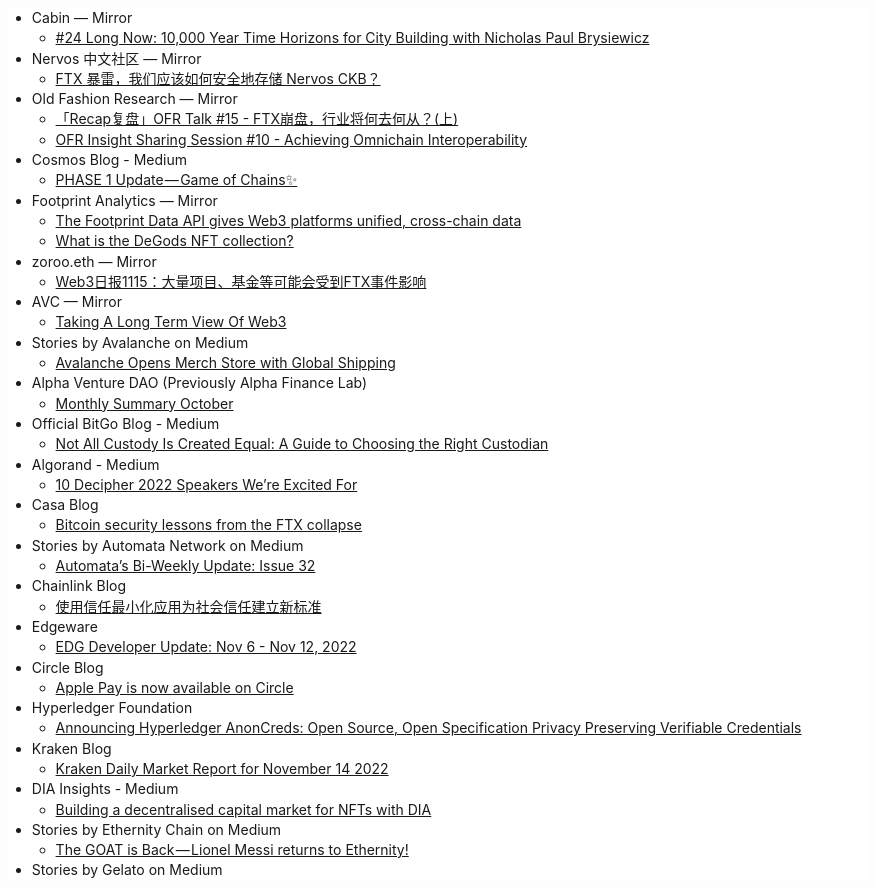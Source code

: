 - Cabin — Mirror
  - [#24 Long Now: 10,000 Year Time Horizons for City Building with Nicholas Paul Brysiewicz](https://creators.mirror.xyz/kKXk1juuzi14GrYLdgydhJl06B2JXHwWPvFN0vxk6sI)
- Nervos 中文社区 — Mirror
  - [FTX 暴雷，我们应该如何安全地存储 Nervos CKB？](https://mirror.xyz/0xD58189F5E858A6F67319E33Fa1107eb7e679989f/RlRnYDzUKU5WRDCfyPyf35fMs5sELwWeH64sVPvOmMg)
- Old Fashion Research — Mirror
  - [「Recap复盘」OFR Talk #15 - FTX崩盘，行业将何去何从？(上)](https://mirror.xyz/0xe70628e0E8e15F222AAdb406ce93fea713d6c30e/cU0SqYC_IbV6cQOrOZfEODw6fHApi7YSlhwwZ_ei-mE)
  - [OFR Insight Sharing Session #10 - Achieving Omnichain Interoperability](https://mirror.xyz/0xe70628e0E8e15F222AAdb406ce93fea713d6c30e/Uq-rCrlCoiXLfZzpJYNSqRRn3KcLmVevwOjobaXNphM)
- Cosmos Blog - Medium
  - [PHASE 1 Update — Game of Chains✨](https://blog.cosmos.network/phase-1-update-game-of-chains-85a40bc27572?source=rss----6c5d35b77e13---4)
- Footprint Analytics — Mirror
  - [The Footprint Data API gives Web3 platforms unified, cross-chain data](https://mirror.xyz/0x0A9ee078998e6ECe11e1FF75fCbc7BeD5be005bB/HLuTNRr1RfnwmxreIeS5QeVz-UIupvoFrtbK_-6Ytto)
  - [What is the DeGods NFT collection?](https://mirror.xyz/0x0A9ee078998e6ECe11e1FF75fCbc7BeD5be005bB/fygZVu8NUDLgI3DOxwQYsk327I7ZX0Aks1pYMxhnQqY)
- zoroo.eth — Mirror
  - [Web3日报1115：大量项目、基金等可能会受到FTX事件影响](https://mirror.xyz/zoroo.eth/MTm_kt8IlaMfyhvpDOroAX0-KRw1D6r_KKnkAzoxPdY)
- AVC — Mirror
  - [Taking A Long Term View Of Web3](https://avc.mirror.xyz/0yXYaQUllC1da64aEpcMTK3d4UQ49bCVqUnfJ_xBtIs)
- Stories by Avalanche on Medium
  - [Avalanche Opens Merch Store with Global Shipping](https://medium.com/avalancheavax/avalanche-opens-merch-store-with-global-shipping-9fedc21c9e5f?source=rss-f7c9f4ea738f------2)
- Alpha Venture DAO (Previously Alpha Finance Lab)
  - [Monthly Summary October](https://blog.alphaventuredao.io/monthly-summary-october/)
- Official BitGo Blog - Medium
  - [Not All Custody Is Created Equal: A Guide to Choosing the Right Custodian](https://blog.bitgo.com/not-all-custody-is-created-equal-a-guide-to-choosing-the-right-custodian-9823d48a26d8?source=rss----9f21e8f3e4cf---4)
- Algorand - Medium
  - [10 Decipher 2022 Speakers We’re Excited For](https://medium.com/algorand/10-decipher-2022-speakers-were-excited-for-ef852bdd357?source=rss----1841d6b46db8---4)
- Casa Blog
  - [Bitcoin security lessons from the FTX collapse](https://blog.keys.casa/bitcoin-security-lessons-from-the-ftx-collapse/)
- Stories by Automata Network on Medium
  - [Automata’s Bi-Weekly Update: Issue 32](https://medium.com/atanetwork/automatas-bi-weekly-update-issue-32-27ee5386990d?source=rss-f15317e02c04------2)
- Chainlink Blog
  - [使用信任最小化应用为社会信任建立新标准](https://blog.chain.link/what-is-trust-minimization-zh/)
- Edgeware
  - [EDG Developer Update: Nov 6 - Nov 12, 2022](https://blog.edgewa.re/edg-developer-update-nov-6/)
- Circle Blog
  - [Apple Pay is now available on Circle](https://www.circle.com/blog/apple-pay-is-now-available-on-circle)
- Hyperledger Foundation
  - [Announcing Hyperledger AnonCreds: Open Source, Open Specification Privacy Preserving Verifiable Credentials](https://www.hyperledger.org/blog/2022/11/15/announcing-hyperledger-anoncreds-open-source-open-specification-privacy-preserving-verifiable-credentials)
- Kraken Blog
  - [Kraken Daily Market Report for November 14 2022](https://blog.kraken.com/post/16201/kraken-daily-market-report-for-november-14-2022/)
- DIA Insights - Medium
  - [Building a decentralised capital market for NFTs with DIA](https://medium.com/dia-insights/building-a-decentralised-capital-market-for-nfts-with-dia-f527a56e01a2?source=rss----f4e4fee4b1de---4)
- Stories by Ethernity Chain on Medium
  - [The GOAT is Back — Lionel Messi returns to Ethernity!](https://ethernitychain.medium.com/the-goat-is-back-lionel-messi-returns-to-ethernity-366f3f358334?source=rss-162d5aab32c4------2)
- Stories by Gelato on Medium